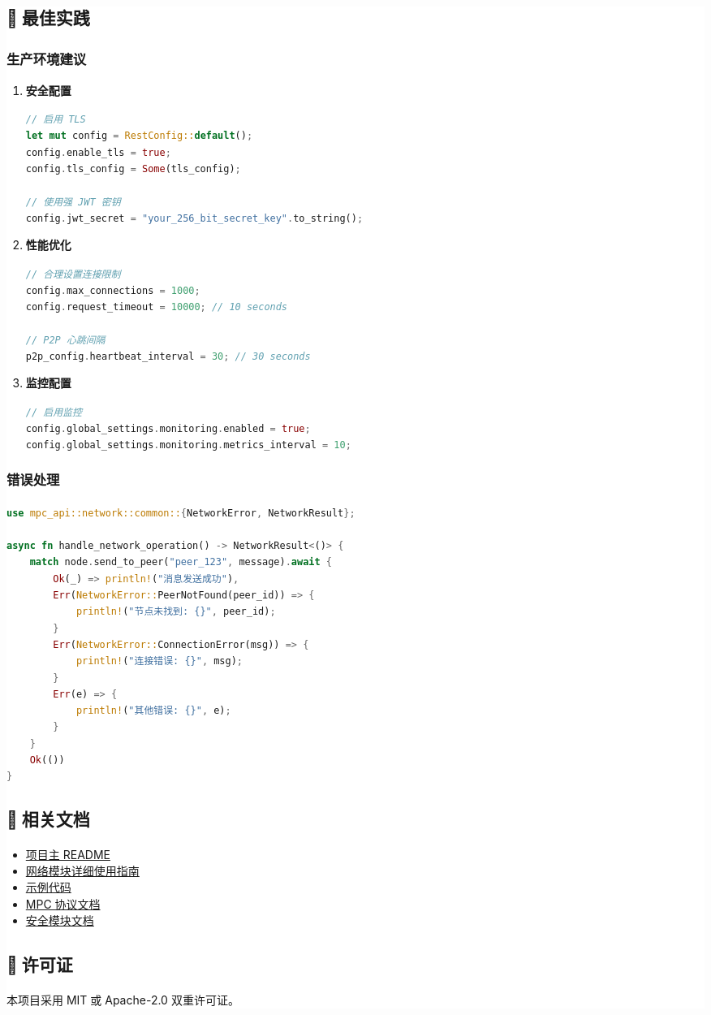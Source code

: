 ## 📝 最佳实践

### 生产环境建议

1. **安全配置**
   ```rust
   // 启用 TLS
   let mut config = RestConfig::default();
   config.enable_tls = true;
   config.tls_config = Some(tls_config);
   
   // 使用强 JWT 密钥
   config.jwt_secret = "your_256_bit_secret_key".to_string();
   ```

2. **性能优化**
   ```rust
   // 合理设置连接限制
   config.max_connections = 1000;
   config.request_timeout = 10000; // 10 seconds
   
   // P2P 心跳间隔
   p2p_config.heartbeat_interval = 30; // 30 seconds
   ```

3. **监控配置**
   ```rust
   // 启用监控
   config.global_settings.monitoring.enabled = true;
   config.global_settings.monitoring.metrics_interval = 10;
   ```

### 错误处理

```rust
use mpc_api::network::common::{NetworkError, NetworkResult};

async fn handle_network_operation() -> NetworkResult<()> {
    match node.send_to_peer("peer_123", message).await {
        Ok(_) => println!("消息发送成功"),
        Err(NetworkError::PeerNotFound(peer_id)) => {
            println!("节点未找到: {}", peer_id);
        }
        Err(NetworkError::ConnectionError(msg)) => {
            println!("连接错误: {}", msg);
        }
        Err(e) => {
            println!("其他错误: {}", e);
        }
    }
    Ok(())
}
```

## 🔗 相关文档

- [项目主 README](../../README.md)
- [网络模块详细使用指南](../../README_NETWORK.md)
- [示例代码](../../examples/network_example.rs)
- [MPC 协议文档](../protocols/README.md)
- [安全模块文档](../security/README.md)

## 📄 许可证

本项目采用 MIT 或 Apache-2.0 双重许可证。